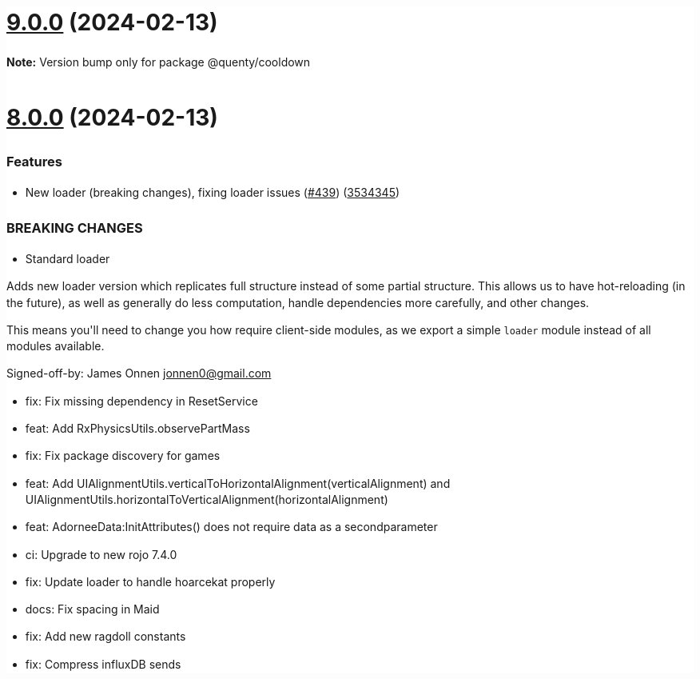 



# [9.0.0](https://github.com/Quenty/NevermoreEngine/compare/@quenty/cooldown@8.0.0...@quenty/cooldown@9.0.0) (2024-02-13)

**Note:** Version bump only for package @quenty/cooldown





# [8.0.0](https://github.com/Quenty/NevermoreEngine/compare/@quenty/cooldown@7.0.0...@quenty/cooldown@8.0.0) (2024-02-13)


### Features

* New loader (breaking changes), fixing loader issues  ([#439](https://github.com/Quenty/NevermoreEngine/issues/439)) ([3534345](https://github.com/Quenty/NevermoreEngine/commit/353434522918812953bd9f13fece73e27a4d034d))


### BREAKING CHANGES

* Standard loader

Adds new loader version which replicates full structure instead of some partial structure. This allows us to have hot-reloading (in the future), as well as generally do less computation, handle dependencies more carefully, and other changes.

This means you'll need to change you how require client-side modules, as we export a simple `loader` module instead of all modules available.

Signed-off-by: James Onnen <jonnen0@gmail.com>

* fix: Fix missing dependency in ResetService

* feat: Add RxPhysicsUtils.observePartMass

* fix: Fix package discovery for games

* feat: Add UIAlignmentUtils.verticalToHorizontalAlignment(verticalAlignment) and UIAlignmentUtils.horizontalToVerticalAlignment(horizontalAlignment)

* feat: AdorneeData:InitAttributes() does not require data as a  secondparameter

* ci: Upgrade to new rojo 7.4.0

* fix: Update loader to handle hoarcekat properly

* docs: Fix spacing in Maid

* fix: Add new ragdoll constants

* fix: Compress influxDB sends
